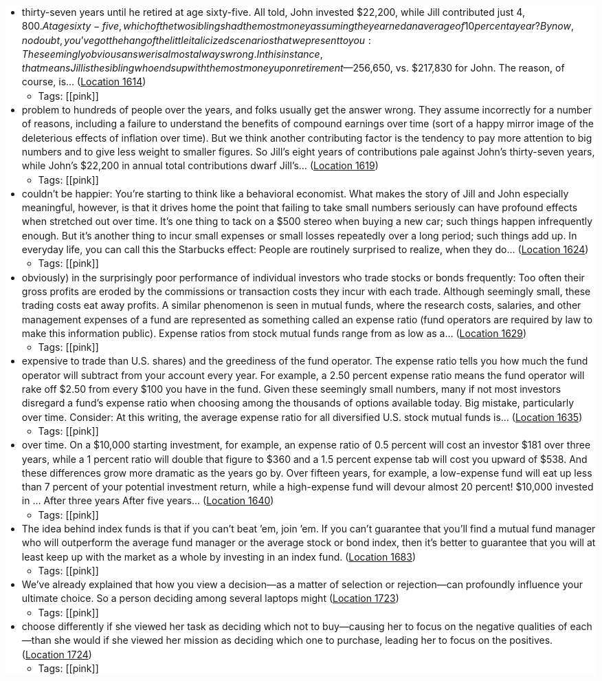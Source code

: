 - thirty-seven years until he retired at age sixty-five. All told, John invested $22,200, while Jill contributed just $4,800. At age sixty-five, which of the two siblings had the most money assuming they earned an average of 10 percent a year? By now, no doubt, you’ve got the hang of the little italicized scenarios that we present to you: The seemingly obvious answer is almost always wrong. In this instance, that means Jill is the sibling who ends up with the most money upon retirement—$256,650, vs. $217,830 for John. The reason, of course, is… ([Location 1614](https://readwise.io/to_kindle?action=open&asin=B00321OR9E&location=1614))
    - Tags: [[pink]] 
- problem to hundreds of people over the years, and folks usually get the answer wrong. They assume incorrectly for a number of reasons, including a failure to understand the benefits of compound earnings over time (sort of a happy mirror image of the deleterious effects of inflation over time). But we think another contributing factor is the tendency to pay more attention to big numbers and to give less weight to smaller figures. So Jill’s eight years of contributions pale against John’s thirty-seven years, while John’s $22,200 in annual total contributions dwarf Jill’s… ([Location 1619](https://readwise.io/to_kindle?action=open&asin=B00321OR9E&location=1619))
    - Tags: [[pink]] 
- couldn’t be happier: You’re starting to think like a behavioral economist. What makes the story of Jill and John especially meaningful, however, is that it drives home the point that failing to take small numbers seriously can have profound effects when stretched out over time. It’s one thing to tack on a $500 stereo when buying a new car; such things happen infrequently enough. But it’s another thing to incur small expenses or small losses repeatedly over a long period; such things add up. In everyday life, you can call this the Starbucks effect: People are routinely surprised to realize, when they do… ([Location 1624](https://readwise.io/to_kindle?action=open&asin=B00321OR9E&location=1624))
    - Tags: [[pink]] 
- obviously) in the surprisingly poor performance of individual investors who trade stocks or bonds frequently: Too often their gross profits are eroded by the commissions or transaction costs they incur with each trade. Although seemingly small, these trading costs eat away profits. A similar phenomenon is seen in mutual funds, where the research costs, salaries, and other management expenses of a fund are represented as something called an expense ratio (fund operators are required by law to make this information public). Expense ratios from stock mutual funds range from as low as a… ([Location 1629](https://readwise.io/to_kindle?action=open&asin=B00321OR9E&location=1629))
    - Tags: [[pink]] 
- expensive to trade than U.S. shares) and the greediness of the fund operator. The expense ratio tells you how much the fund operator will subtract from your account every year. For example, a 2.50 percent expense ratio means the fund operator will rake off $2.50 from every $100 you have in the fund. Given these seemingly small numbers, many if not most investors disregard a fund’s expense ratio when choosing among the thousands of options available today. Big mistake, particularly over time. Consider: At this writing, the average expense ratio for all diversified U.S. stock mutual funds is… ([Location 1635](https://readwise.io/to_kindle?action=open&asin=B00321OR9E&location=1635))
    - Tags: [[pink]] 
- over time. On a $10,000 starting investment, for example, an expense ratio of 0.5 percent will cost an investor $181 over three years, while a 1 percent ratio will double that figure to $360 and a 1.5 percent expense tab will cost you upward of $538. And these differences grow more dramatic as the years go by. Over fifteen years, for example, a low-expense fund will eat up less than 7 percent of your potential investment return, while a high-expense fund will devour almost 20 percent! $10,000 invested in … After three years After five years… ([Location 1640](https://readwise.io/to_kindle?action=open&asin=B00321OR9E&location=1640))
    - Tags: [[pink]] 
- The idea behind index funds is that if you can’t beat ’em, join ’em. If you can’t guarantee that you’ll find a mutual fund manager who will outperform the average fund manager or the average stock or bond index, then it’s better to guarantee that you will at least keep up with the market as a whole by investing in an index fund. ([Location 1683](https://readwise.io/to_kindle?action=open&asin=B00321OR9E&location=1683))
    - Tags: [[pink]] 
- We’ve already explained that how you view a decision—as a matter of selection or rejection—can profoundly influence your ultimate choice. So a person deciding among several laptops might ([Location 1723](https://readwise.io/to_kindle?action=open&asin=B00321OR9E&location=1723))
    - Tags: [[pink]] 
- choose differently if she viewed her task as deciding which not to buy—causing her to focus on the negative qualities of each—than she would if she viewed her mission as deciding which one to purchase, leading her to focus on the positives. ([Location 1724](https://readwise.io/to_kindle?action=open&asin=B00321OR9E&location=1724))
    - Tags: [[pink]] 